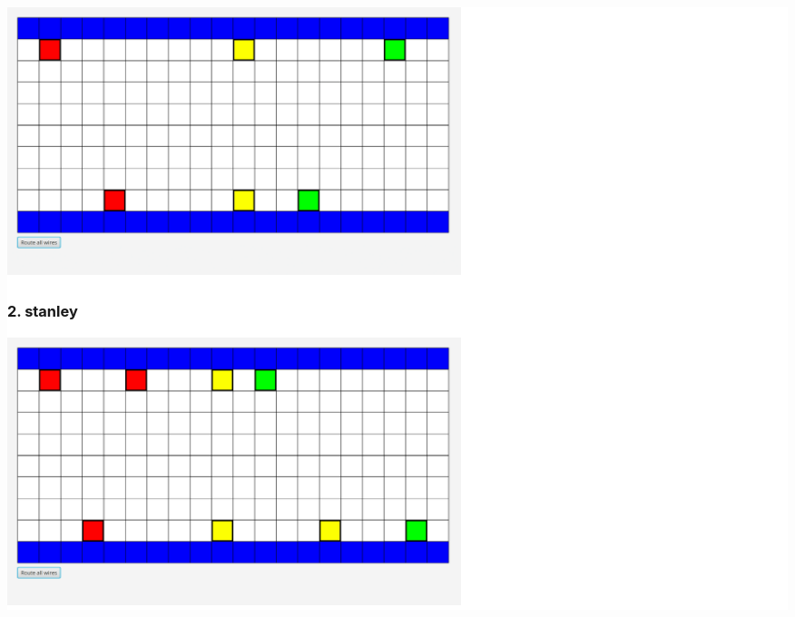 <img src="gifs/a-star/sydney.gif" width="500">

### 2. stanley
<img src="gifs/a-star/stanley.gif" width="500">
